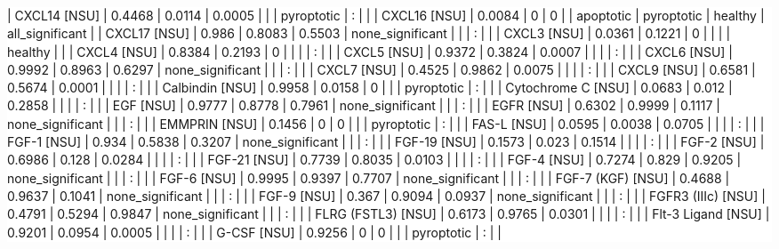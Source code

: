 | CXCL14 [NSU]                               |                    0.4468 |                       0.0114 |                     0.0005 |                    |             | pyroptotic   | :         |                   |
| CXCL16 [NSU]                               |                    0.0084 |                       0      |                     0      |                    | apoptotic   | pyroptotic   | healthy   | all_significant   |
| CXCL17 [NSU]                               |                    0.986  |                       0.8083 |                     0.5503 | none_significant   |             |              | :         |                   |
| CXCL3 [NSU]                                |                    0.0361 |                       0.1221 |                     0      |                    |             |              | healthy   |                   |
| CXCL4 [NSU]                                |                    0.8384 |                       0.2193 |                     0      |                    |             |              | :         |                   |
| CXCL5 [NSU]                                |                    0.9372 |                       0.3824 |                     0.0007 |                    |             |              | :         |                   |
| CXCL6 [NSU]                                |                    0.9992 |                       0.8963 |                     0.6297 | none_significant   |             |              | :         |                   |
| CXCL7 [NSU]                                |                    0.4525 |                       0.9862 |                     0.0075 |                    |             |              | :         |                   |
| CXCL9 [NSU]                                |                    0.6581 |                       0.5674 |                     0.0001 |                    |             |              | :         |                   |
| Calbindin [NSU]                            |                    0.9958 |                       0.0158 |                     0      |                    |             | pyroptotic   | :         |                   |
| Cytochrome C [NSU]                         |                    0.0683 |                       0.012  |                     0.2858 |                    |             |              | :         |                   |
| EGF [NSU]                                  |                    0.9777 |                       0.8778 |                     0.7961 | none_significant   |             |              | :         |                   |
| EGFR [NSU]                                 |                    0.6302 |                       0.9999 |                     0.1117 | none_significant   |             |              | :         |                   |
| EMMPRIN [NSU]                              |                    0.1456 |                       0      |                     0      |                    |             | pyroptotic   | :         |                   |
| FAS-L [NSU]                                |                    0.0595 |                       0.0038 |                     0.0705 |                    |             |              | :         |                   |
| FGF-1 [NSU]                                |                    0.934  |                       0.5838 |                     0.3207 | none_significant   |             |              | :         |                   |
| FGF-19 [NSU]                               |                    0.1573 |                       0.023  |                     0.1514 |                    |             |              | :         |                   |
| FGF-2 [NSU]                                |                    0.6986 |                       0.128  |                     0.0284 |                    |             |              | :         |                   |
| FGF-21 [NSU]                               |                    0.7739 |                       0.8035 |                     0.0103 |                    |             |              | :         |                   |
| FGF-4 [NSU]                                |                    0.7274 |                       0.829  |                     0.9205 | none_significant   |             |              | :         |                   |
| FGF-6 [NSU]                                |                    0.9995 |                       0.9397 |                     0.7707 | none_significant   |             |              | :         |                   |
| FGF-7 (KGF) [NSU]                          |                    0.4688 |                       0.9637 |                     0.1041 | none_significant   |             |              | :         |                   |
| FGF-9 [NSU]                                |                    0.367  |                       0.9094 |                     0.0937 | none_significant   |             |              | :         |                   |
| FGFR3 (IIIc) [NSU]                         |                    0.4791 |                       0.5294 |                     0.9847 | none_significant   |             |              | :         |                   |
| FLRG (FSTL3) [NSU]                         |                    0.6173 |                       0.9765 |                     0.0301 |                    |             |              | :         |                   |
| Flt-3 Ligand [NSU]                         |                    0.9201 |                       0.0954 |                     0.0005 |                    |             |              | :         |                   |
| G-CSF [NSU]                                |                    0.9256 |                       0      |                     0      |                    |             | pyroptotic   | :         |                   |